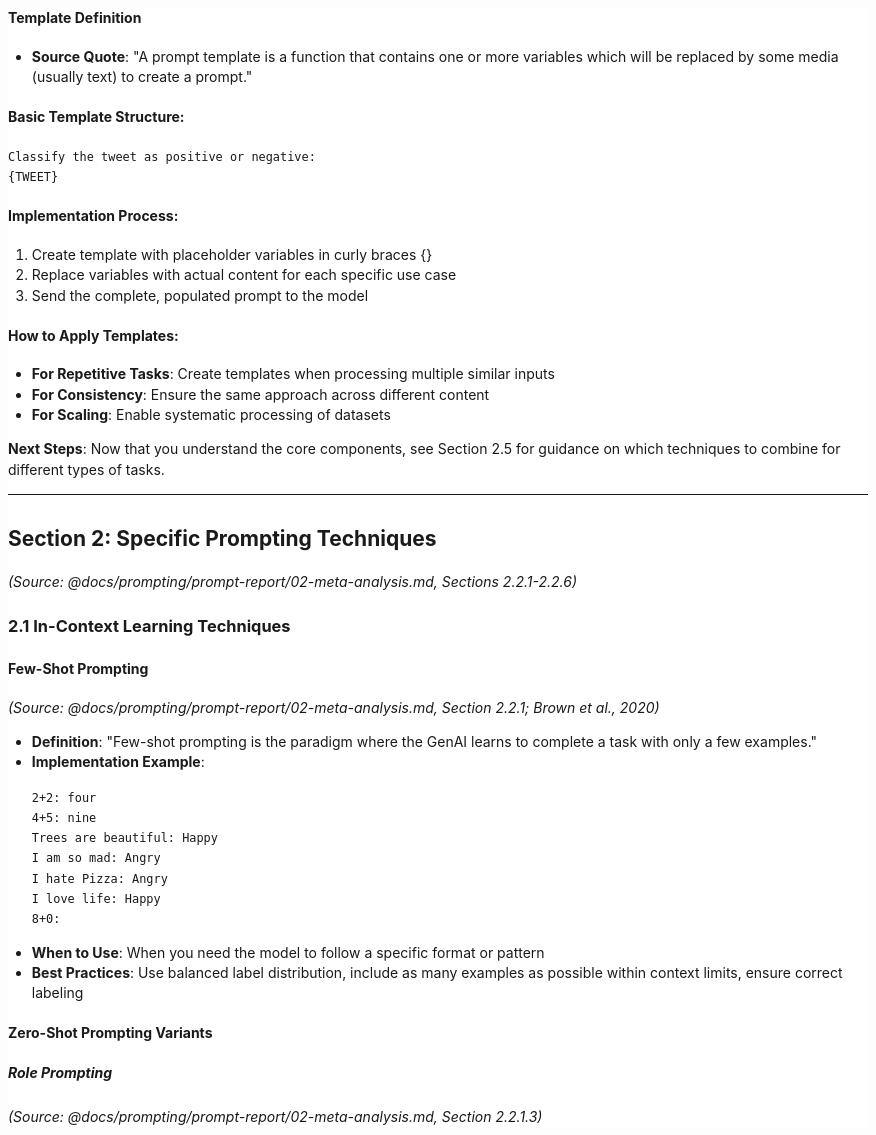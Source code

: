 #### **Template Definition**
- **Source Quote**: "A prompt template is a function that contains one or more variables which will be replaced by some media (usually text) to create a prompt."

#### **Basic Template Structure**:
```
Classify the tweet as positive or negative:
{TWEET}
```

#### **Implementation Process**:
1. Create template with placeholder variables in curly braces {}
2. Replace variables with actual content for each specific use case
3. Send the complete, populated prompt to the model

#### **How to Apply Templates**:
- **For Repetitive Tasks**: Create templates when processing multiple similar inputs
- **For Consistency**: Ensure the same approach across different content
- **For Scaling**: Enable systematic processing of datasets

**Next Steps**: Now that you understand the core components, see Section 2.5 for guidance on which techniques to combine for different types of tasks.

---

## Section 2: Specific Prompting Techniques
*(Source: @docs/prompting/prompt-report/02-meta-analysis.md, Sections 2.2.1-2.2.6)*

### 2.1 In-Context Learning Techniques

#### **Few-Shot Prompting**
*(Source: @docs/prompting/prompt-report/02-meta-analysis.md, Section 2.2.1; Brown et al., 2020)*

- **Definition**: "Few-shot prompting is the paradigm where the GenAI learns to complete a task with only a few examples."
- **Implementation Example**:
  ```
  2+2: four
  4+5: nine
  Trees are beautiful: Happy
  I am so mad: Angry
  I hate Pizza: Angry
  I love life: Happy
  8+0:
  ```
- **When to Use**: When you need the model to follow a specific format or pattern
- **Best Practices**: Use balanced label distribution, include as many examples as possible within context limits, ensure correct labeling

#### **Zero-Shot Prompting Variants**

##### **Role Prompting**
*(Source: @docs/prompting/prompt-report/02-meta-analysis.md, Section 2.2.1.3)*
